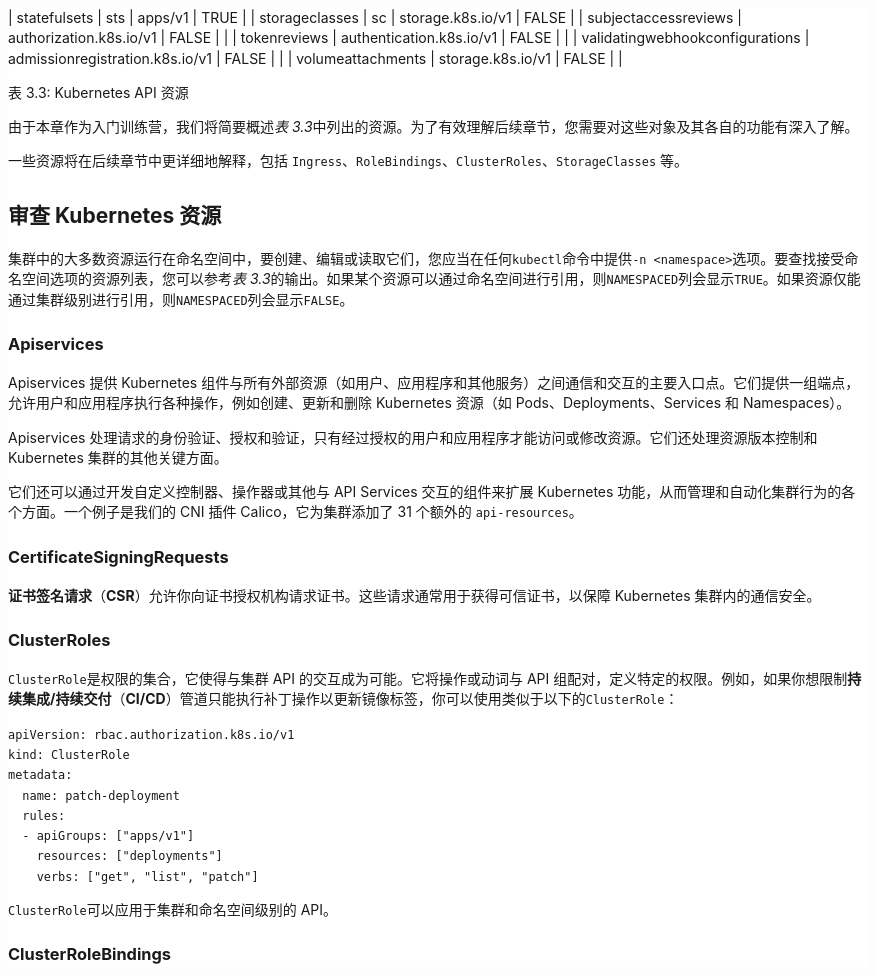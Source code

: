 | statefulsets | sts | apps/v1 | TRUE |
| storageclasses | sc | storage.k8s.io/v1 | FALSE |
| subjectaccessreviews | authorization.k8s.io/v1 | FALSE |  |
| tokenreviews | authentication.k8s.io/v1 | FALSE |  |
| validatingwebhookconfigurations | admissionregistration.k8s.io/v1 | FALSE |  |
| volumeattachments | storage.k8s.io/v1 | FALSE |  |

表 3.3: Kubernetes API 资源

由于本章作为入门训练营，我们将简要概述*表 3.3*中列出的资源。为了有效理解后续章节，您需要对这些对象及其各自的功能有深入了解。

一些资源将在后续章节中更详细地解释，包括 `Ingress`、`RoleBindings`、`ClusterRoles`、`StorageClasses` 等。

## 审查 Kubernetes 资源

集群中的大多数资源运行在命名空间中，要创建、编辑或读取它们，您应当在任何`kubectl`命令中提供`-n <namespace>`选项。要查找接受命名空间选项的资源列表，您可以参考*表 3.3*的输出。如果某个资源可以通过命名空间进行引用，则`NAMESPACED`列会显示`TRUE`。如果资源仅能通过集群级别进行引用，则`NAMESPACED`列会显示`FALSE`。

### Apiservices

Apiservices 提供 Kubernetes 组件与所有外部资源（如用户、应用程序和其他服务）之间通信和交互的主要入口点。它们提供一组端点，允许用户和应用程序执行各种操作，例如创建、更新和删除 Kubernetes 资源（如 Pods、Deployments、Services 和 Namespaces）。

Apiservices 处理请求的身份验证、授权和验证，只有经过授权的用户和应用程序才能访问或修改资源。它们还处理资源版本控制和 Kubernetes 集群的其他关键方面。

它们还可以通过开发自定义控制器、操作器或其他与 API Services 交互的组件来扩展 Kubernetes 功能，从而管理和自动化集群行为的各个方面。一个例子是我们的 CNI 插件 Calico，它为集群添加了 31 个额外的 `api-resources`。

### CertificateSigningRequests

**证书签名请求**（**CSR**）允许你向证书授权机构请求证书。这些请求通常用于获得可信证书，以保障 Kubernetes 集群内的通信安全。

### ClusterRoles

`ClusterRole`是权限的集合，它使得与集群 API 的交互成为可能。它将操作或动词与 API 组配对，定义特定的权限。例如，如果你想限制**持续集成/持续交付**（**CI/CD**）管道只能执行补丁操作以更新镜像标签，你可以使用类似于以下的`ClusterRole`：

```
apiVersion: rbac.authorization.k8s.io/v1
kind: ClusterRole
metadata:
  name: patch-deployment
  rules:
  - apiGroups: ["apps/v1"]
    resources: ["deployments"]
    verbs: ["get", "list", "patch"] 
```

`ClusterRole`可以应用于集群和命名空间级别的 API。

### ClusterRoleBindings
